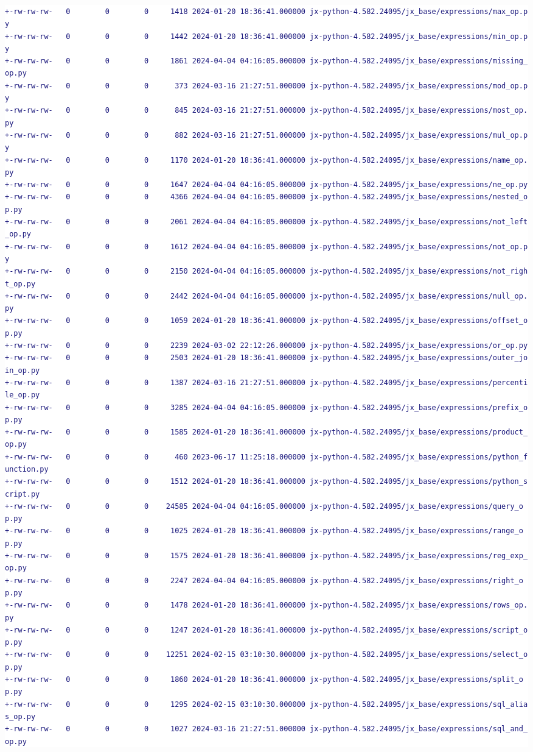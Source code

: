 ```diff
+-rw-rw-rw-   0        0        0     1418 2024-01-20 18:36:41.000000 jx-python-4.582.24095/jx_base/expressions/max_op.py
+-rw-rw-rw-   0        0        0     1442 2024-01-20 18:36:41.000000 jx-python-4.582.24095/jx_base/expressions/min_op.py
+-rw-rw-rw-   0        0        0     1861 2024-04-04 04:16:05.000000 jx-python-4.582.24095/jx_base/expressions/missing_op.py
+-rw-rw-rw-   0        0        0      373 2024-03-16 21:27:51.000000 jx-python-4.582.24095/jx_base/expressions/mod_op.py
+-rw-rw-rw-   0        0        0      845 2024-03-16 21:27:51.000000 jx-python-4.582.24095/jx_base/expressions/most_op.py
+-rw-rw-rw-   0        0        0      882 2024-03-16 21:27:51.000000 jx-python-4.582.24095/jx_base/expressions/mul_op.py
+-rw-rw-rw-   0        0        0     1170 2024-01-20 18:36:41.000000 jx-python-4.582.24095/jx_base/expressions/name_op.py
+-rw-rw-rw-   0        0        0     1647 2024-04-04 04:16:05.000000 jx-python-4.582.24095/jx_base/expressions/ne_op.py
+-rw-rw-rw-   0        0        0     4366 2024-04-04 04:16:05.000000 jx-python-4.582.24095/jx_base/expressions/nested_op.py
+-rw-rw-rw-   0        0        0     2061 2024-04-04 04:16:05.000000 jx-python-4.582.24095/jx_base/expressions/not_left_op.py
+-rw-rw-rw-   0        0        0     1612 2024-04-04 04:16:05.000000 jx-python-4.582.24095/jx_base/expressions/not_op.py
+-rw-rw-rw-   0        0        0     2150 2024-04-04 04:16:05.000000 jx-python-4.582.24095/jx_base/expressions/not_right_op.py
+-rw-rw-rw-   0        0        0     2442 2024-04-04 04:16:05.000000 jx-python-4.582.24095/jx_base/expressions/null_op.py
+-rw-rw-rw-   0        0        0     1059 2024-01-20 18:36:41.000000 jx-python-4.582.24095/jx_base/expressions/offset_op.py
+-rw-rw-rw-   0        0        0     2239 2024-03-02 22:12:26.000000 jx-python-4.582.24095/jx_base/expressions/or_op.py
+-rw-rw-rw-   0        0        0     2503 2024-01-20 18:36:41.000000 jx-python-4.582.24095/jx_base/expressions/outer_join_op.py
+-rw-rw-rw-   0        0        0     1387 2024-03-16 21:27:51.000000 jx-python-4.582.24095/jx_base/expressions/percentile_op.py
+-rw-rw-rw-   0        0        0     3285 2024-04-04 04:16:05.000000 jx-python-4.582.24095/jx_base/expressions/prefix_op.py
+-rw-rw-rw-   0        0        0     1585 2024-01-20 18:36:41.000000 jx-python-4.582.24095/jx_base/expressions/product_op.py
+-rw-rw-rw-   0        0        0      460 2023-06-17 11:25:18.000000 jx-python-4.582.24095/jx_base/expressions/python_function.py
+-rw-rw-rw-   0        0        0     1512 2024-01-20 18:36:41.000000 jx-python-4.582.24095/jx_base/expressions/python_script.py
+-rw-rw-rw-   0        0        0    24585 2024-04-04 04:16:05.000000 jx-python-4.582.24095/jx_base/expressions/query_op.py
+-rw-rw-rw-   0        0        0     1025 2024-01-20 18:36:41.000000 jx-python-4.582.24095/jx_base/expressions/range_op.py
+-rw-rw-rw-   0        0        0     1575 2024-01-20 18:36:41.000000 jx-python-4.582.24095/jx_base/expressions/reg_exp_op.py
+-rw-rw-rw-   0        0        0     2247 2024-04-04 04:16:05.000000 jx-python-4.582.24095/jx_base/expressions/right_op.py
+-rw-rw-rw-   0        0        0     1478 2024-01-20 18:36:41.000000 jx-python-4.582.24095/jx_base/expressions/rows_op.py
+-rw-rw-rw-   0        0        0     1247 2024-01-20 18:36:41.000000 jx-python-4.582.24095/jx_base/expressions/script_op.py
+-rw-rw-rw-   0        0        0    12251 2024-02-15 03:10:30.000000 jx-python-4.582.24095/jx_base/expressions/select_op.py
+-rw-rw-rw-   0        0        0     1860 2024-01-20 18:36:41.000000 jx-python-4.582.24095/jx_base/expressions/split_op.py
+-rw-rw-rw-   0        0        0     1295 2024-02-15 03:10:30.000000 jx-python-4.582.24095/jx_base/expressions/sql_alias_op.py
+-rw-rw-rw-   0        0        0     1027 2024-03-16 21:27:51.000000 jx-python-4.582.24095/jx_base/expressions/sql_and_op.py
```